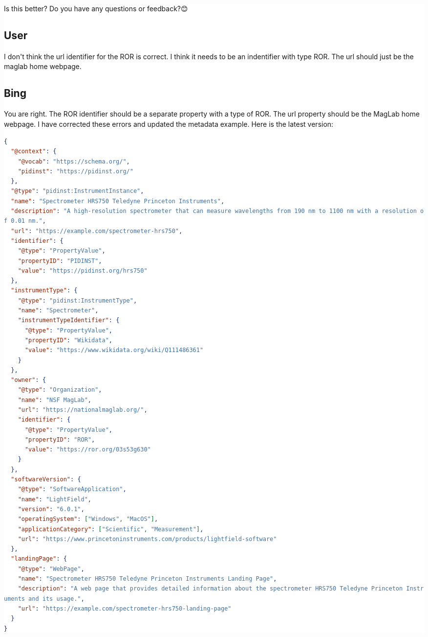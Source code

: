 Is this better? Do you have any questions or feedback?😊
## User
I don't think the url identifier for the ROR is correct. I think it needs to be an indentifier with type ROR. The url should just be the maglab home webpage.
## Bing
You are right. The ROR identifier should be a separate property with a type of ROR. The url property should be the MagLab home webpage. I have corrected these errors and updated the metadata example. Here is the latest version:

```json
{
  "@context": {
    "@vocab": "https://schema.org/",
    "pidinst": "https://pidinst.org/"
  },
  "@type": "pidinst:InstrumentInstance",
  "name": "Spectrometer HRS750 Teledyne Princeton Instruments",
  "description": "A high-resolution spectrometer that can measure wavelengths from 190 nm to 1100 nm with a resolution of 0.01 nm.",
  "url": "https://example.com/spectrometer-hrs750",
  "identifier": {
    "@type": "PropertyValue",
    "propertyID": "PIDINST",
    "value": "https://pidinst.org/hrs750"
  },
  "instrumentType": {
    "@type": "pidinst:InstrumentType",
    "name": "Spectrometer",
    "instrumentTypeIdentifier": {
      "@type": "PropertyValue",
      "propertyID": "Wikidata",
      "value": "https://www.wikidata.org/wiki/Q111486361"
    }
  },
  "owner": {
    "@type": "Organization",
    "name": "NSF MagLab",
    "url": "https://nationalmaglab.org/",
    "identifier": {
      "@type": "PropertyValue",
      "propertyID": "ROR",
      "value": "https://ror.org/03s53g630"
    }
  },
  "softwareVersion": {
    "@type": "SoftwareApplication",
    "name": "LightField",
    "version": "6.0.1",
    "operatingSystem": ["Windows", "MacOS"],
    "applicationCategory": ["Scientific", "Measurement"],
    "url": "https://www.princetoninstruments.com/products/lightfield-software"
  },
  "landingPage": {
    "@type": "WebPage",
    "name": "Spectrometer HRS750 Teledyne Princeton Instruments Landing Page",
    "description": "A web page that provides detailed information about the spectrometer HRS750 Teledyne Princeton Instruments and its usage.",
    "url": "https://example.com/spectrometer-hrs750-landing-page"
  }
}
```
